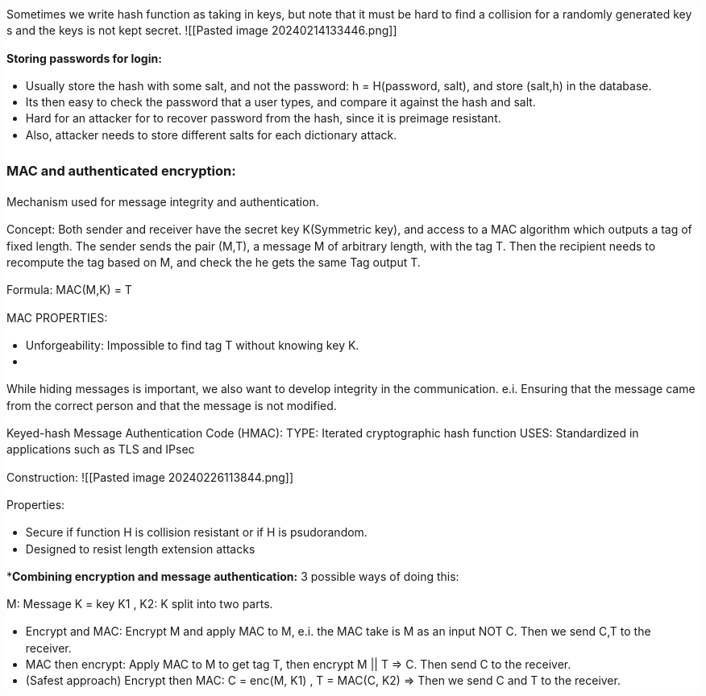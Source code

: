 Sometimes we write hash function as taking in keys, but note that it must be hard to find a collision for a randomly generated key s and the keys is not kept secret. 
![[Pasted image 20240214133446.png]]


**Storing passwords for login:**
- Usually store the hash with some salt, and not the password: h = H(password, salt), and store (salt,h) in the database. 
- Its then easy to check the password that a user types, and compare it against the hash and salt. 
- Hard for an attacker for to recover password from the hash, since it is preimage resistant. 
- Also, attacker needs to store different salts for each dictionary attack. 

### MAC and authenticated encryption:

Mechanism used for message integrity and authentication. 

Concept:
Both sender and receiver have the secret key K(Symmetric key), and access to a MAC algorithm which outputs a tag of fixed length. The sender sends the pair (M,T), a message M of arbitrary length, with the tag T. Then the recipient needs to recompute the tag based on M, and check the he gets the same Tag output T. 

Formula: MAC(M,K) = T 

MAC PROPERTIES:
- Unforgeability: Impossible to find tag T without knowing key K.
- 

While hiding messages is important, we also want to develop integrity in the communication. e.i. Ensuring that the message came from the correct person and that the message is not modified. 

Keyed-hash Message Authentication Code (HMAC):
TYPE: Iterated cryptographic hash function 
USES: Standardized in applications such as TLS and IPsec 

Construction:
![[Pasted image 20240226113844.png]]

Properties: 
- Secure if function H is collision resistant or if H is psudorandom. 
- Designed to resist length extension attacks 


***Combining encryption and message authentication:**
3 possible ways of doing this:

M: Message
K = key
K1 , K2: K split into two parts. 

- Encrypt and MAC: Encrypt M and apply MAC to M, e.i. the MAC take is M as an input NOT C. Then we send C,T to the receiver. 
- MAC then encrypt: Apply MAC to M to get tag T, then encrypt M || T => C. Then send C to the receiver. 
- (Safest approach) Encrypt then MAC: C = enc(M, K1) , T = MAC(C, K2) => Then we send C and T to the receiver. 

